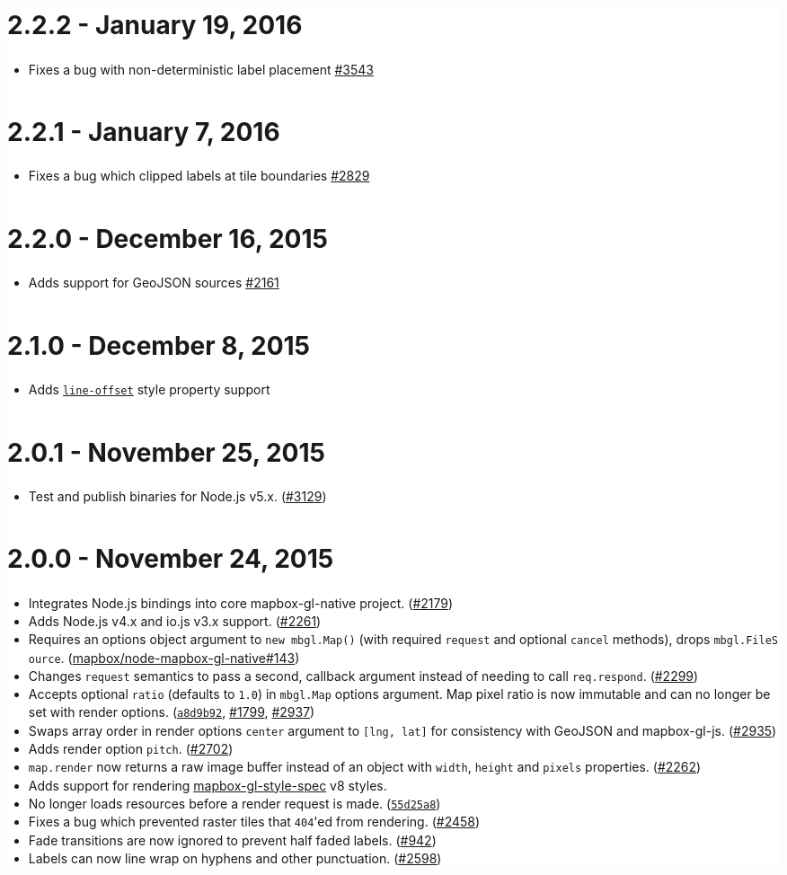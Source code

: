 # 2.2.2 - January 19, 2016

- Fixes a bug with non-deterministic label placement [#3543](https://github.com/mapbox/mapbox-gl-native/pull/3543)

# 2.2.1 - January 7, 2016

- Fixes a bug which clipped labels at tile boundaries [#2829](https://github.com/mapbox/mapbox-gl-native/pull/2829)

# 2.2.0 - December 16, 2015

- Adds support for GeoJSON sources [#2161](https://github.com/mapbox/mapbox-gl-native/pull/2161)

# 2.1.0 - December 8, 2015

- Adds [`line-offset`](https://github.com/mapbox/mapbox-gl/issues/3) style property support

# 2.0.1 - November 25, 2015

- Test and publish binaries for Node.js v5.x. ([#3129](https://github.com/mapbox/mapbox-gl-native/pull/3129))

# 2.0.0 - November 24, 2015

- Integrates Node.js bindings into core mapbox-gl-native project. ([#2179](https://github.com/mapbox/mapbox-gl-native/pull/2179))
- Adds Node.js v4.x and io.js v3.x support. ([#2261](https://github.com/mapbox/mapbox-gl-native/pull/2261))
- Requires an options object argument to `new mbgl.Map()`
  (with required `request` and optional `cancel` methods),
  drops `mbgl.FileSource`. ([mapbox/node-mapbox-gl-native#143](https://github.com/mapbox/node-mapbox-gl-native/pull/143))
- Changes `request` semantics to pass a second, callback argument instead
  of needing to call `req.respond`. ([#2299](https://github.com/mapbox/mapbox-gl-native/pull/2299))
- Accepts optional `ratio` (defaults to `1.0`) in `mbgl.Map` options
  argument. Map pixel ratio is now immutable and can no longer be set with
  render options. ([`a8d9b92`](https://github.com/mapbox/mapbox-gl-native/commit/a8d9b921d71a91d7f8eff82e5a584aaab8b7d1c6), [#1799](https://github.com/mapbox/mapbox-gl-native/pull/1799), [#2937](https://github.com/mapbox/mapbox-gl-native/pull/2937))
- Swaps array order in render options `center` argument to `[lng, lat]` for consistency with GeoJSON and mapbox-gl-js. ([#2935](https://github.com/mapbox/mapbox-gl-native/pull/2935))
- Adds render option `pitch`. ([#2702](https://github.com/mapbox/mapbox-gl-native/pull/2702))
- `map.render` now returns a raw image buffer instead of an object with
  `width`, `height` and `pixels` properties. ([#2262](https://github.com/mapbox/mapbox-gl-native/pull/2262))
- Adds support for rendering [mapbox-gl-style-spec](https://github.com/mapbox/mapbox-gl-style-spec) v8 styles.
- No longer loads resources before a render request is made. ([`55d25a8`](https://github.com/mapbox/mapbox-gl-native/commit/55d25a80a77c06ef5e66acc0d8518867b03fe8a4))
- Fixes a bug which prevented raster tiles that `404`'ed from rendering. ([#2458](https://github.com/mapbox/mapbox-gl-native/pull/2458))
- Fade transitions are now ignored to prevent half faded labels. ([#942](https://github.com/mapbox/mapbox-gl-native/pull/942))
- Labels can now line wrap on hyphens and other punctuation. ([#2598](https://github.com/mapbox/mapbox-gl-native/pull/2598))
